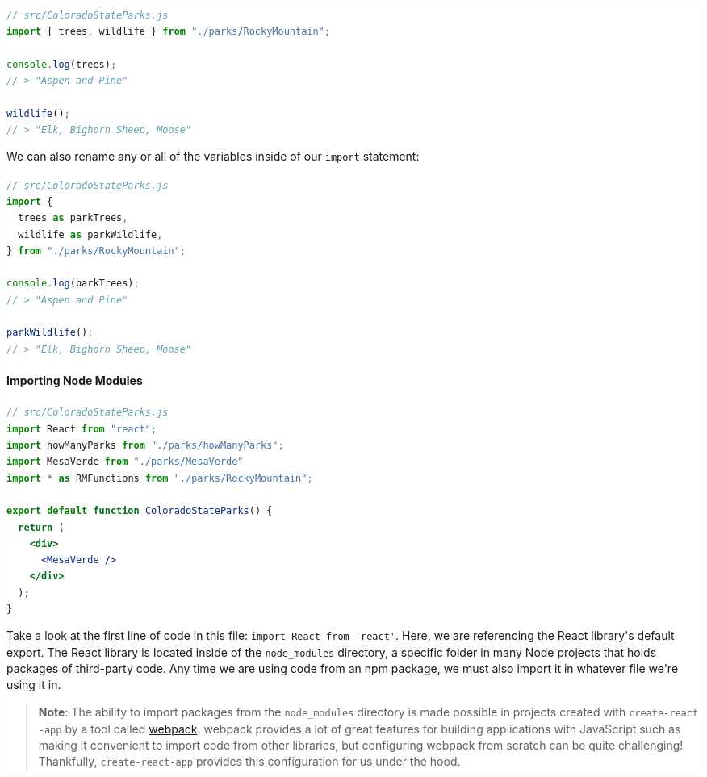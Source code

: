 ```js
// src/ColoradoStateParks.js
import { trees, wildlife } from "./parks/RockyMountain";

console.log(trees);
// > "Aspen and Pine"

wildlife();
// > "Elk, Bighorn Sheep, Moose"
```

We can also rename any or all of the variables inside of our `import` statement:

```js
// src/ColoradoStateParks.js
import {
  trees as parkTrees,
  wildlife as parkWildlife,
} from "./parks/RockyMountain";

console.log(parkTrees);
// > "Aspen and Pine"

parkWildlife();
// > "Elk, Bighorn Sheep, Moose"
```

#### Importing Node Modules

```jsx
// src/ColoradoStateParks.js
import React from "react";
import howManyParks from "./parks/howManyParks";
import MesaVerde from "./parks/MesaVerde"
import * as RMFunctions from "./parks/RockyMountain";

export default function ColoradoStateParks() {
  return (
    <div>
      <MesaVerde />
    </div>
  );
}
```

Take a look at the first line of code in this file: `import React from 'react'`.
Here, we are referencing the React library's default export. The React library
is located inside of the `node_modules` directory, a specific folder in many
Node projects that holds packages of third-party code. Any time we are using
code from an npm package, we must also import it in whatever file we're using it
in.

> **Note**: The ability to import packages from the `node_modules` directory is
> made possible in projects created with `create-react-app` by a tool called
> [webpack][]. webpack provides a lot of great features for building
> applications with JavaScript such as making it convenient to import code from
> other libraries, but configuring webpack from scratch can be quite
> challenging! Thankfully, `create-react-app` provides this configuration for us
> under the hood.


[webpack]: https://webpack.js.org/